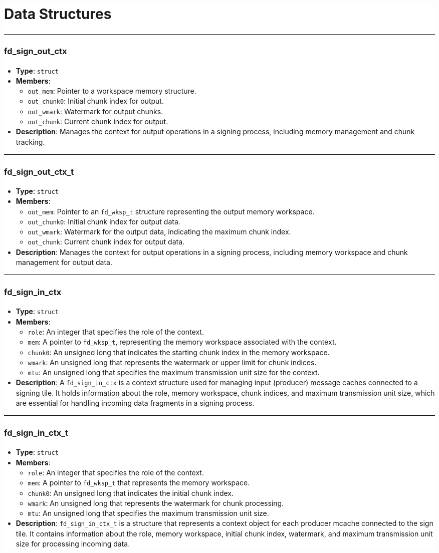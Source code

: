 # Data Structures

---
### fd\_sign\_out\_ctx
- **Type**: ``struct``
- **Members**:
    - ``out_mem``: Pointer to a workspace memory structure.
    - ``out_chunk0``: Initial chunk index for output.
    - ``out_wmark``: Watermark for output chunks.
    - ``out_chunk``: Current chunk index for output.
- **Description**: Manages the context for output operations in a signing process, including memory management and chunk tracking.


---
### fd\_sign\_out\_ctx\_t
- **Type**: ``struct``
- **Members**:
    - ``out_mem``: Pointer to an `fd_wksp_t` structure representing the output memory workspace.
    - ``out_chunk0``: Initial chunk index for output data.
    - ``out_wmark``: Watermark for the output data, indicating the maximum chunk index.
    - ``out_chunk``: Current chunk index for output data.
- **Description**: Manages the context for output operations in a signing process, including memory workspace and chunk management for output data.


---
### fd\_sign\_in\_ctx
- **Type**: ``struct``
- **Members**:
    - ``role``: An integer that specifies the role of the context.
    - ``mem``: A pointer to `fd_wksp_t`, representing the memory workspace associated with the context.
    - ``chunk0``: An unsigned long that indicates the starting chunk index in the memory workspace.
    - ``wmark``: An unsigned long that represents the watermark or upper limit for chunk indices.
    - ``mtu``: An unsigned long that specifies the maximum transmission unit size for the context.
- **Description**: A `fd_sign_in_ctx` is a context structure used for managing input (producer) message caches connected to a signing tile. It holds information about the role, memory workspace, chunk indices, and maximum transmission unit size, which are essential for handling incoming data fragments in a signing process.


---
### fd\_sign\_in\_ctx\_t
- **Type**: ``struct``
- **Members**:
    - ``role``: An integer that specifies the role of the context.
    - ``mem``: A pointer to `fd_wksp_t` that represents the memory workspace.
    - ``chunk0``: An unsigned long that indicates the initial chunk index.
    - ``wmark``: An unsigned long that represents the watermark for chunk processing.
    - ``mtu``: An unsigned long that specifies the maximum transmission unit size.
- **Description**: `fd_sign_in_ctx_t` is a structure that represents a context object for each producer mcache connected to the sign tile. It contains information about the role, memory workspace, initial chunk index, watermark, and maximum transmission unit size for processing incoming data.
